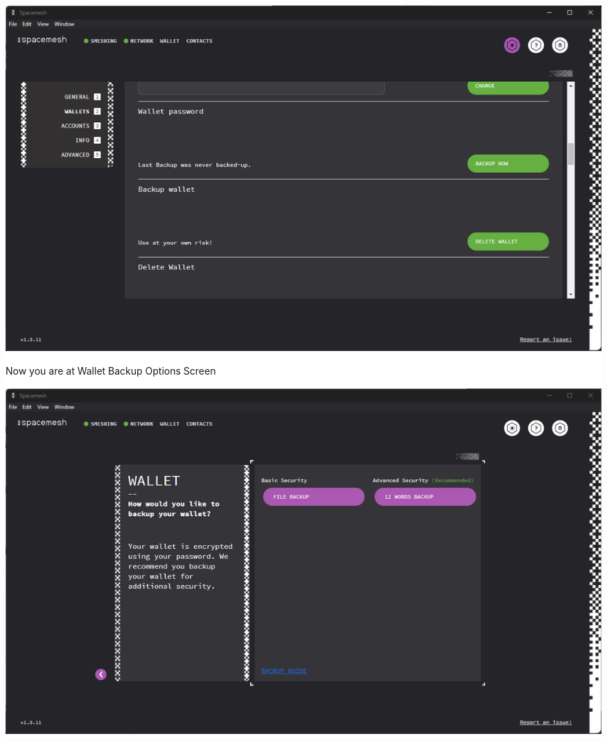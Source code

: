 ![](./../../../../static/img/smapp/settings_backup.png)

Now you are at Wallet Backup Options Screen

![](./../../../../static/img/smapp/wallet_backup.png)
